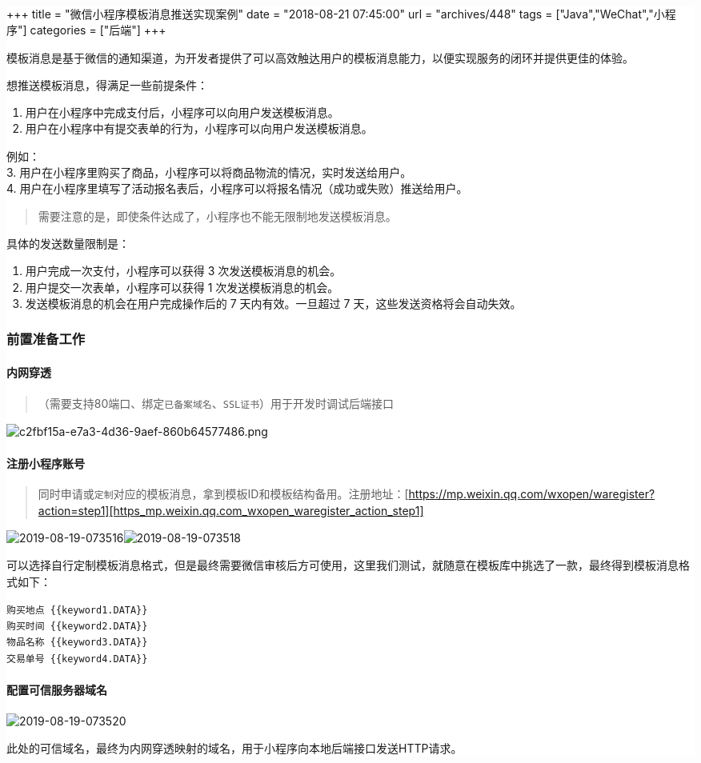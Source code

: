 +++
title = "微信小程序模板消息推送实现案例"
date = "2018-08-21 07:45:00"
url = "archives/448"
tags = ["Java","WeChat","小程序"]
categories = ["后端"]
+++

模板消息是基于微信的通知渠道，为开发者提供了可以高效触达用户的模板消息能力，以便实现服务的闭环并提供更佳的体验。

想推送模板消息，得满足一些前提条件：

1.  用户在小程序中完成支付后，小程序可以向用户发送模板消息。
2.  用户在小程序中有提交表单的行为，小程序可以向用户发送模板消息。

例如：  
3. 用户在小程序里购买了商品，小程序可以将商品物流的情况，实时发送给用户。  
4. 用户在小程序里填写了活动报名表后，小程序可以将报名情况（成功或失败）推送给用户。

> 需要注意的是，即使条件达成了，小程序也不能无限制地发送模板消息。

具体的发送数量限制是：

1.  用户完成一次支付，小程序可以获得 3 次发送模板消息的机会。
2.  用户提交一次表单，小程序可以获得 1 次发送模板消息的机会。
3.  发送模板消息的机会在用户完成操作后的 7 天内有效。一旦超过 7 天，这些发送资格将会自动失效。

### 前置准备工作 ###

#### 内网穿透 ####

> （需要支持80端口、绑定`已备案域名`、`SSL证书`）用于开发时调试后端接口

![c2fbf15a-e7a3-4d36-9aef-860b64577486.png][]

#### 注册小程序账号 ####

> 同时申请或`定制`对应的模板消息，拿到模板ID和模板结构备用。注册地址：[https://mp.weixin.qq.com/wxopen/waregister?action=step1][https_mp.weixin.qq.com_wxopen_waregister_action_step1]

![2019-08-19-073516][]![2019-08-19-073518][]

可以选择自行定制模板消息格式，但是最终需要微信审核后方可使用，这里我们测试，就随意在模板库中挑选了一款，最终得到模板消息格式如下：

```bash
购买地点 {{keyword1.DATA}}
购买时间 {{keyword2.DATA}}
物品名称 {{keyword3.DATA}}
交易单号 {{keyword4.DATA}}
```

#### 配置可信服务器域名 ####

![2019-08-19-073520][]

此处的可信域名，最终为内网穿透映射的域名，用于小程序向本地后端接口发送HTTP请求。


[c2fbf15a-e7a3-4d36-9aef-860b64577486.png]: https://wenzewoo-cdn.oss-cn-chengdu.aliyuncs.com/images/20180821/c2fbf15a-e7a3-4d36-9aef-860b64577486.png?x-oss-process=image/auto-orient,1/interlace,1/quality,q_70/format,jpg
[https_mp.weixin.qq.com_wxopen_waregister_action_step1]: https://mp.weixin.qq.com/wxopen/waregister?action=step1
[2019-08-19-073516]: https://wenzewoo-cdn.oss-cn-chengdu.aliyuncs.com/images/20180821/d6623ef5-5b81-467f-907a-a4f329ccd081.png?x-oss-process=image/auto-orient,1/interlace,1/quality,q_70/format,jpg
[2019-08-19-073518]: https://wenzewoo-cdn.oss-cn-chengdu.aliyuncs.com/images/20180821/cb1ca89a-abb7-479f-b0d1-70c1de6c06fa.png?x-oss-process=image/auto-orient,1/interlace,1/quality,q_70/format,jpg
[2019-08-19-073520]: https://wenzewoo-cdn.oss-cn-chengdu.aliyuncs.com/images/20180821/b753f9d1-d350-40ba-9b97-f877554d13fc.png?x-oss-process=image/auto-orient,1/interlace,1/quality,q_70/format,jpg
[https_api.weixin.qq.com_cgi-bin_token_grant_type_client_credential_appid_APPID_secret_APPSECRET]: https://api.weixin.qq.com/cgi-bin/token?grant_type=client_credential&appid=APPID&secret=APPSECRET
[https_api.weixin.qq.com_sns_jscode2session_appid_secret_js_code_grant_type_authorization_code]: https://api.weixin.qq.com/sns/jscode2session?appid={}&secret={}&js_code={}&grant_type=authorization_code
[https_api.weixin.qq.com_cgi-bin_message_wxopen_template_send_access_token_ACCESS_TOKEN]: https://api.weixin.qq.com/cgi-bin/message/wxopen/template/send?access_token=ACCESS_TOKEN
[b21bae83-fbac-4601-80a1-9118943cf181.png]: https://wenzewoo-cdn.oss-cn-chengdu.aliyuncs.com/images/20180821/b21bae83-fbac-4601-80a1-9118943cf181.png?x-oss-process=image/auto-orient,1/interlace,1/quality,q_70/format,jpg
[1ae4567b-b9ff-4c6d-a20d-6616a450a194.png]: https://wenzewoo-cdn.oss-cn-chengdu.aliyuncs.com/images/20180821/1ae4567b-b9ff-4c6d-a20d-6616a450a194.png?x-oss-process=image/auto-orient,1/interlace,1/quality,q_70/format,jpg